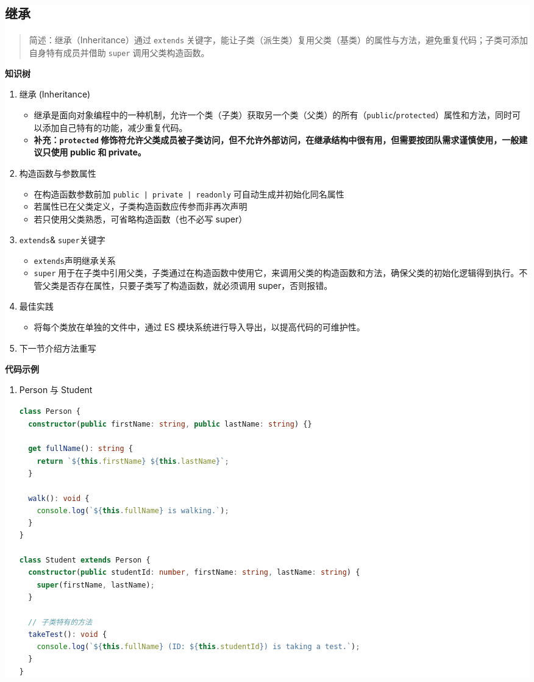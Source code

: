 ## 继承

> 简述：继承（Inheritance）通过 `extends` 关键字，能让子类（派生类）复用父类（基类）的属性与方法，避免重复代码；子类可添加自身特有成员并借助 `super` 调用父类构造函数。

**知识树**

1. 继承 (Inheritance)

    - 继承是面向对象编程中的一种机制，允许一个类（子类）获取另一个类（父类）的所有（`public`/`protected`）属性和方法，同时可以添加自己特有的功能，减少重复代码。
    - **补充：`protected` 修饰符允许父类成员被子类访问，但不允许外部访问，在继承结构中很有用，但需要按团队需求谨慎使用，一般建议只使用 public 和 private。**

2. 构造函数与参数属性

    - 在构造函数参数前加 `public | private | readonly` 可自动生成并初始化同名属性
    - 若属性已在父类定义，子类构造函数应传参而非再次声明
    - 若只使用父类熟悉，可省略构造函数（也不必写 super）

3. `extends`& `super`关键字

    - `extends`声明继承关系
    - `super` 用于在子类中引用父类，子类通过在构造函数中使用它，来调用父类的构造函数和方法，确保父类的初始化逻辑得到执行。不管父类是否存在属性，只要子类写了构造函数，就必须调用 super，否则报错。

4. 最佳实践

    - 将每个类放在单独的文件中，通过 ES 模块系统进行导入导出，以提高代码的可维护性。

5. 下一节介绍方法重写

**代码示例**

1. Person 与 Student

    ```typescript
    class Person {
      constructor(public firstName: string, public lastName: string) {}

      get fullName(): string {
        return `${this.firstName} ${this.lastName}`;
      }

      walk(): void {
        console.log(`${this.fullName} is walking.`);
      }
    }

    class Student extends Person {
      constructor(public studentId: number, firstName: string, lastName: string) {
        super(firstName, lastName);
      }

      // 子类特有的方法
      takeTest(): void {
        console.log(`${this.fullName} (ID: ${this.studentId}) is taking a test.`);
      }
    }
